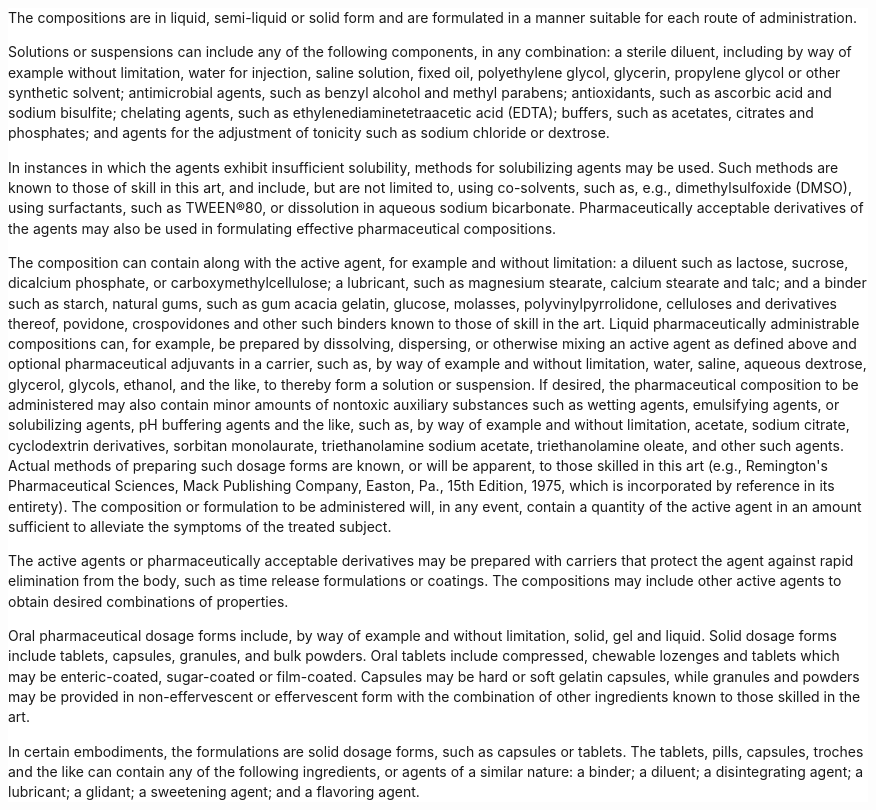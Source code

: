 The compositions are in liquid, semi-liquid or solid form and are formulated in a manner suitable for each route of administration.

Solutions or suspensions can include any of the following components, in any combination: a sterile diluent, including by way of example without limitation, water for injection, saline solution, fixed oil, polyethylene glycol, glycerin, propylene glycol or other synthetic solvent; antimicrobial agents, such as benzyl alcohol and methyl parabens; antioxidants, such as ascorbic acid and sodium bisulfite; chelating agents, such as ethylenediaminetetraacetic acid (EDTA); buffers, such as acetates, citrates and phosphates; and agents for the adjustment of tonicity such as sodium chloride or dextrose.

In instances in which the agents exhibit insufficient solubility, methods for solubilizing agents may be used. Such methods are known to those of skill in this art, and include, but are not limited to, using co-solvents, such as, e.g., dimethylsulfoxide (DMSO), using surfactants, such as TWEEN®80, or dissolution in aqueous sodium bicarbonate. Pharmaceutically acceptable derivatives of the agents may also be used in formulating effective pharmaceutical compositions.

The composition can contain along with the active agent, for example and without limitation: a diluent such as lactose, sucrose, dicalcium phosphate, or carboxymethylcellulose; a lubricant, such as magnesium stearate, calcium stearate and talc; and a binder such as starch, natural gums, such as gum acacia gelatin, glucose, molasses, polyvinylpyrrolidone, celluloses and derivatives thereof, povidone, crospovidones and other such binders known to those of skill in the art. Liquid pharmaceutically administrable compositions can, for example, be prepared by dissolving, dispersing, or otherwise mixing an active agent as defined above and optional pharmaceutical adjuvants in a carrier, such as, by way of example and without limitation, water, saline, aqueous dextrose, glycerol, glycols, ethanol, and the like, to thereby form a solution or suspension. If desired, the pharmaceutical composition to be administered may also contain minor amounts of nontoxic auxiliary substances such as wetting agents, emulsifying agents, or solubilizing agents, pH buffering agents and the like, such as, by way of example and without limitation, acetate, sodium citrate, cyclodextrin derivatives, sorbitan monolaurate, triethanolamine sodium acetate, triethanolamine oleate, and other such agents. Actual methods of preparing such dosage forms are known, or will be apparent, to those skilled in this art (e.g., Remington's Pharmaceutical Sciences, Mack Publishing Company, Easton, Pa., 15th Edition, 1975, which is incorporated by reference in its entirety). The composition or formulation to be administered will, in any event, contain a quantity of the active agent in an amount sufficient to alleviate the symptoms of the treated subject.

The active agents or pharmaceutically acceptable derivatives may be prepared with carriers that protect the agent against rapid elimination from the body, such as time release formulations or coatings. The compositions may include other active agents to obtain desired combinations of properties.

Oral pharmaceutical dosage forms include, by way of example and without limitation, solid, gel and liquid. Solid dosage forms include tablets, capsules, granules, and bulk powders. Oral tablets include compressed, chewable lozenges and tablets which may be enteric-coated, sugar-coated or film-coated. Capsules may be hard or soft gelatin capsules, while granules and powders may be provided in non-effervescent or effervescent form with the combination of other ingredients known to those skilled in the art.

In certain embodiments, the formulations are solid dosage forms, such as capsules or tablets. The tablets, pills, capsules, troches and the like can contain any of the following ingredients, or agents of a similar nature: a binder; a diluent; a disintegrating agent; a lubricant; a glidant; a sweetening agent; and a flavoring agent.
